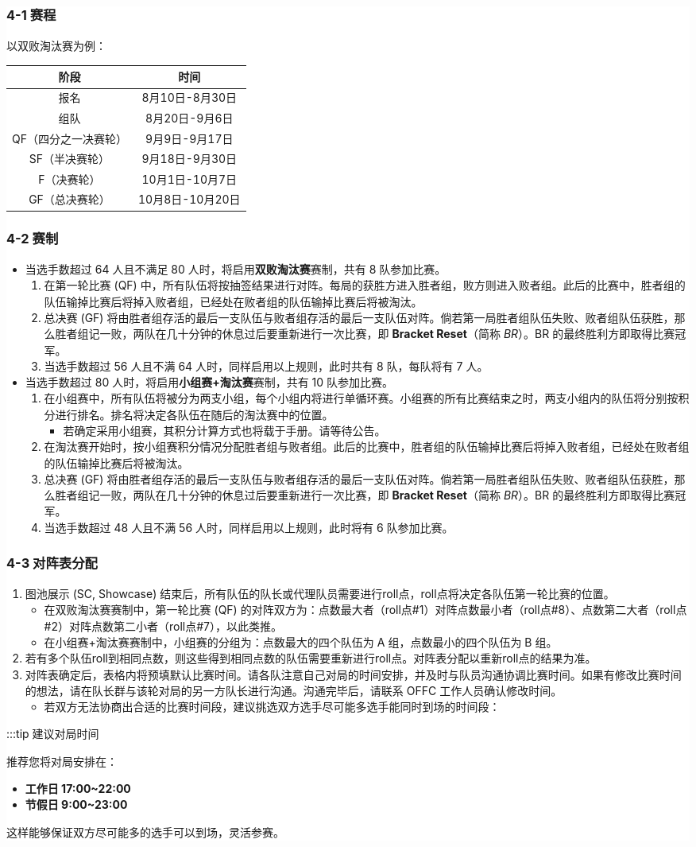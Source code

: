 ### 4-1 赛程

以双败淘汰赛为例：

| 阶段 | 时间 |
| :-: | :-: |
| 报名 | 8月10日-8月30日 |
| 组队 | 8月20日-9月6日 |
| QF（四分之一决赛轮） | 9月9日-9月17日 |
| SF（半决赛轮） | 9月18日-9月30日 |
| F（决赛轮） | 10月1日-10月7日 |
| GF（总决赛轮） | 10月8日-10月20日 |

### 4-2 赛制

- 当选手数超过 64 人且不满足 80 人时，将启用<Highlight color="#198dff">**双败淘汰赛**</Highlight>赛制，共有 8 队参加比赛。
   1. 在第一轮比赛 (QF) 中，所有队伍将按抽签结果进行对阵。每局的获胜方进入胜者组，败方则进入败者组。此后的比赛中，胜者组的队伍输掉比赛后将掉入败者组，已经处在败者组的队伍输掉比赛后将被淘汰。
   2. 总决赛 (GF) 将由胜者组存活的最后一支队伍与败者组存活的最后一支队伍对阵。倘若第一局胜者组队伍失败、败者组队伍获胜，那么胜者组记一败，两队在几十分钟的休息过后要重新进行一次比赛，即 **Bracket Reset**（简称 *BR*）。BR 的最终胜利方即取得比赛冠军。
   3. 当选手数超过 56 人且不满 64 人时，同样启用以上规则，此时共有 8 队，每队将有 7 人。
- 当选手数超过 80 人时，将启用<Highlight color="#8f3fcf">**小组赛+淘汰赛**</Highlight>赛制，共有 10 队参加比赛。
   1. 在小组赛中，所有队伍将被分为两支小组，每个小组内将进行单循环赛。小组赛的所有比赛结束之时，两支小组内的队伍将分别按积分进行排名。排名将决定各队伍在随后的淘汰赛中的位置。
      - 若确定采用小组赛，其积分计算方式也将载于手册。请等待公告。
   2. 在淘汰赛开始时，按小组赛积分情况分配胜者组与败者组。此后的比赛中，胜者组的队伍输掉比赛后将掉入败者组，已经处在败者组的队伍输掉比赛后将被淘汰。
   3. 总决赛 (GF) 将由胜者组存活的最后一支队伍与败者组存活的最后一支队伍对阵。倘若第一局胜者组队伍失败、败者组队伍获胜，那么胜者组记一败，两队在几十分钟的休息过后要重新进行一次比赛，即 **Bracket Reset**（简称 *BR*）。BR 的最终胜利方即取得比赛冠军。
   4. 当选手数超过 48 人且不满 56 人时，同样启用以上规则，此时将有 6 队参加比赛。

### 4-3 对阵表分配

1. 图池展示 (SC, Showcase) 结束后，所有队伍的队长或代理队员需要进行roll点，roll点将决定各队伍第一轮比赛的位置。
   - 在<FntColor color="#198dff">双败淘汰赛</FntColor>赛制中，第一轮比赛 (QF) 的对阵双方为：点数最大者（roll点#1）对阵点数最小者（roll点#8）、点数第二大者（roll点#2）对阵点数第二小者（roll点#7），以此类推。
   - 在<FntColor color="#8f3fcf">小组赛+淘汰赛</FntColor>赛制中，小组赛的分组为：点数最大的四个队伍为 A 组，点数最小的四个队伍为 B 组。
2. 若有多个队伍roll到相同点数，则这些得到相同点数的队伍需要重新进行roll点。对阵表分配以重新roll点的结果为准。
3. 对阵表确定后，表格内将预填默认比赛时间。请各队注意自己对局的时间安排，并及时与队员沟通协调比赛时间。如果有修改比赛时间的想法，请在队长群与该轮对局的另一方队长进行沟通。沟通完毕后，请联系 OFFC 工作人员确认修改时间。
   - 若双方无法协商出合适的比赛时间段，建议挑选双方选手尽可能多选手能同时到场的时间段：

:::tip 建议对局时间

推荐您将对局安排在：

- **工作日 17:00\~22:00**
- **节假日 9:00\~23:00**

这样能够保证双方尽可能多的选手可以到场，灵活参赛。
